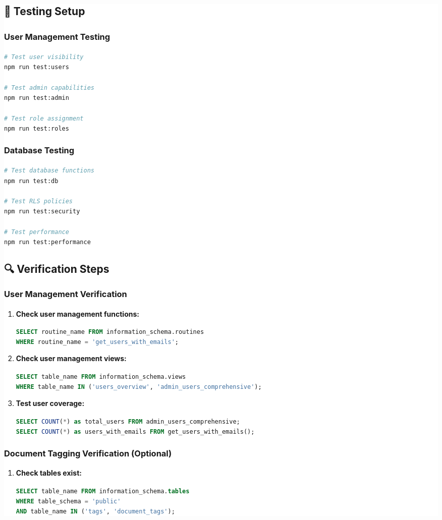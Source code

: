 ## 🧪 **Testing Setup**

### **User Management Testing**
```bash
# Test user visibility
npm run test:users

# Test admin capabilities
npm run test:admin

# Test role assignment
npm run test:roles
```

### **Database Testing**
```bash
# Test database functions
npm run test:db

# Test RLS policies
npm run test:security

# Test performance
npm run test:performance
```

## 🔍 **Verification Steps**

### **User Management Verification**

1. **Check user management functions:**
   ```sql
   SELECT routine_name FROM information_schema.routines 
   WHERE routine_name = 'get_users_with_emails';
   ```

2. **Check user management views:**
   ```sql
   SELECT table_name FROM information_schema.views 
   WHERE table_name IN ('users_overview', 'admin_users_comprehensive');
   ```

3. **Test user coverage:**
   ```sql
   SELECT COUNT(*) as total_users FROM admin_users_comprehensive;
   SELECT COUNT(*) as users_with_emails FROM get_users_with_emails();
   ```

### **Document Tagging Verification (Optional)**

1. **Check tables exist:**
   ```sql
   SELECT table_name FROM information_schema.tables 
   WHERE table_schema = 'public' 
   AND table_name IN ('tags', 'document_tags');
   ```
